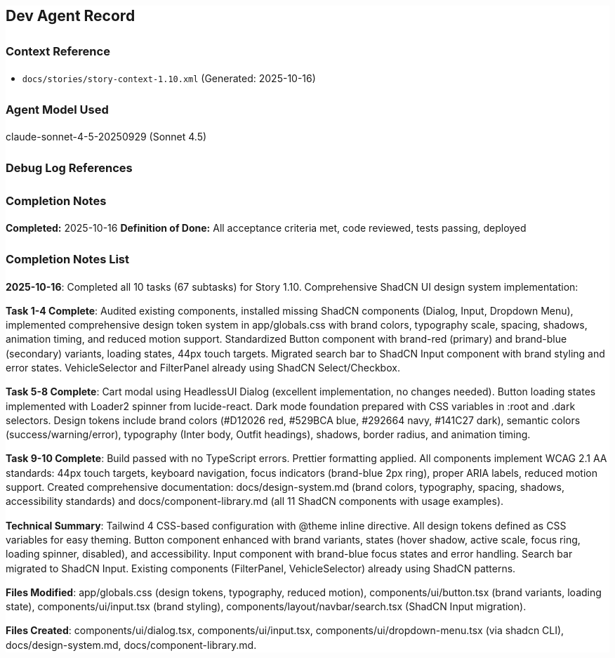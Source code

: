 ## Dev Agent Record

### Context Reference

- `docs/stories/story-context-1.10.xml` (Generated: 2025-10-16)

### Agent Model Used

claude-sonnet-4-5-20250929 (Sonnet 4.5)

### Debug Log References

### Completion Notes

**Completed:** 2025-10-16
**Definition of Done:** All acceptance criteria met, code reviewed, tests passing, deployed

### Completion Notes List

**2025-10-16**: Completed all 10 tasks (67 subtasks) for Story 1.10. Comprehensive ShadCN UI design system implementation:

**Task 1-4 Complete**: Audited existing components, installed missing ShadCN components (Dialog, Input, Dropdown Menu), implemented comprehensive design token system in app/globals.css with brand colors, typography scale, spacing, shadows, animation timing, and reduced motion support. Standardized Button component with brand-red (primary) and brand-blue (secondary) variants, loading states, 44px touch targets. Migrated search bar to ShadCN Input component with brand styling and error states. VehicleSelector and FilterPanel already using ShadCN Select/Checkbox.

**Task 5-8 Complete**: Cart modal using HeadlessUI Dialog (excellent implementation, no changes needed). Button loading states implemented with Loader2 spinner from lucide-react. Dark mode foundation prepared with CSS variables in :root and .dark selectors. Design tokens include brand colors (#D12026 red, #529BCA blue, #292664 navy, #141C27 dark), semantic colors (success/warning/error), typography (Inter body, Outfit headings), shadows, border radius, and animation timing.

**Task 9-10 Complete**: Build passed with no TypeScript errors. Prettier formatting applied. All components implement WCAG 2.1 AA standards: 44px touch targets, keyboard navigation, focus indicators (brand-blue 2px ring), proper ARIA labels, reduced motion support. Created comprehensive documentation: docs/design-system.md (brand colors, typography, spacing, shadows, accessibility standards) and docs/component-library.md (all 11 ShadCN components with usage examples).

**Technical Summary**: Tailwind 4 CSS-based configuration with @theme inline directive. All design tokens defined as CSS variables for easy theming. Button component enhanced with brand variants, states (hover shadow, active scale, focus ring, loading spinner, disabled), and accessibility. Input component with brand-blue focus states and error handling. Search bar migrated to ShadCN Input. Existing components (FilterPanel, VehicleSelector) already using ShadCN patterns.

**Files Modified**: app/globals.css (design tokens, typography, reduced motion), components/ui/button.tsx (brand variants, loading state), components/ui/input.tsx (brand styling), components/layout/navbar/search.tsx (ShadCN Input migration).

**Files Created**: components/ui/dialog.tsx, components/ui/input.tsx, components/ui/dropdown-menu.tsx (via shadcn CLI), docs/design-system.md, docs/component-library.md.
